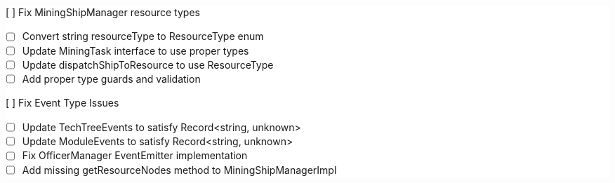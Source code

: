 [ ] Fix MiningShipManager resource types

- [ ] Convert string resourceType to ResourceType enum
- [ ] Update MiningTask interface to use proper types
- [ ] Update dispatchShipToResource to use ResourceType
- [ ] Add proper type guards and validation

[ ] Fix Event Type Issues

- [ ] Update TechTreeEvents to satisfy Record<string, unknown>
- [ ] Update ModuleEvents to satisfy Record<string, unknown>
- [ ] Fix OfficerManager EventEmitter implementation
- [ ] Add missing getResourceNodes method to MiningShipManagerImpl
